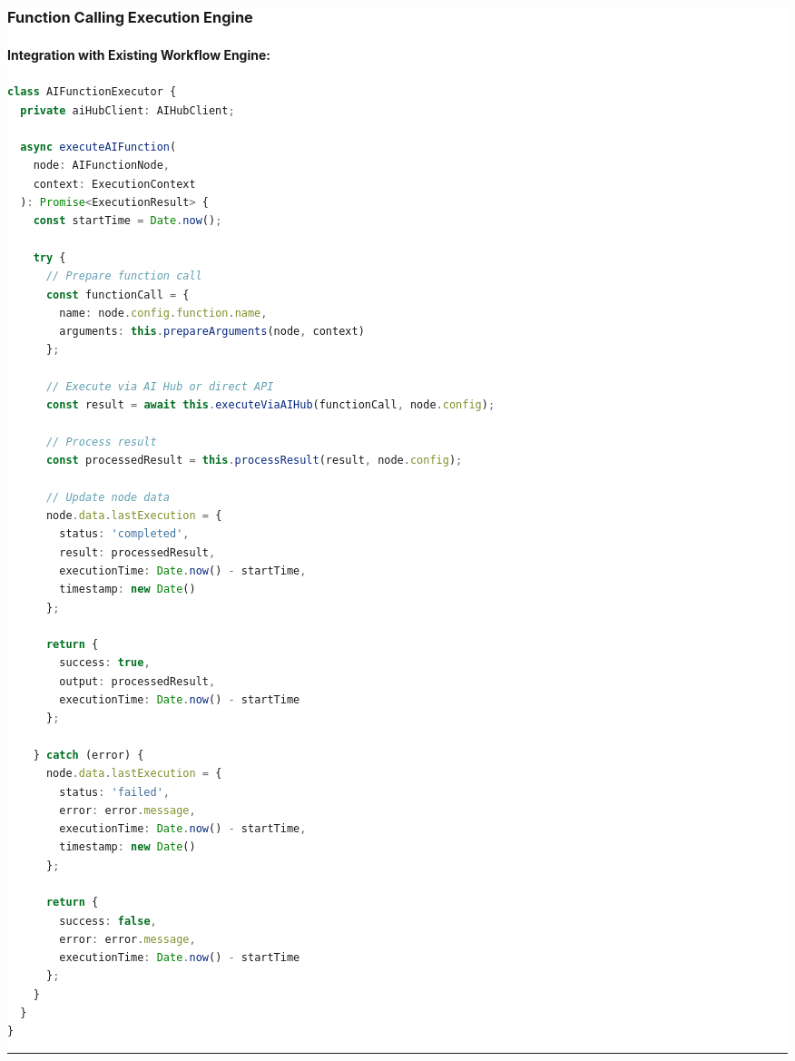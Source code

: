 ### **Function Calling Execution Engine**

#### **Integration with Existing Workflow Engine:**
```typescript
class AIFunctionExecutor {
  private aiHubClient: AIHubClient;

  async executeAIFunction(
    node: AIFunctionNode,
    context: ExecutionContext
  ): Promise<ExecutionResult> {
    const startTime = Date.now();

    try {
      // Prepare function call
      const functionCall = {
        name: node.config.function.name,
        arguments: this.prepareArguments(node, context)
      };

      // Execute via AI Hub or direct API
      const result = await this.executeViaAIHub(functionCall, node.config);

      // Process result
      const processedResult = this.processResult(result, node.config);

      // Update node data
      node.data.lastExecution = {
        status: 'completed',
        result: processedResult,
        executionTime: Date.now() - startTime,
        timestamp: new Date()
      };

      return {
        success: true,
        output: processedResult,
        executionTime: Date.now() - startTime
      };

    } catch (error) {
      node.data.lastExecution = {
        status: 'failed',
        error: error.message,
        executionTime: Date.now() - startTime,
        timestamp: new Date()
      };

      return {
        success: false,
        error: error.message,
        executionTime: Date.now() - startTime
      };
    }
  }
}
```

---